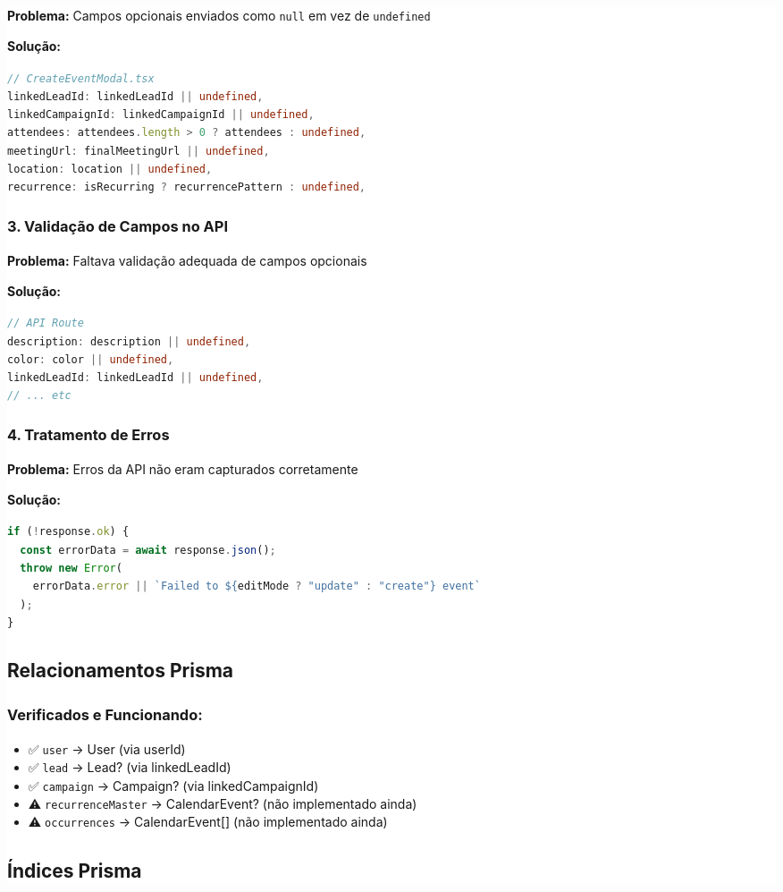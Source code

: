 **Problema:** Campos opcionais enviados como `null` em vez de `undefined`

**Solução:**

```typescript
// CreateEventModal.tsx
linkedLeadId: linkedLeadId || undefined,
linkedCampaignId: linkedCampaignId || undefined,
attendees: attendees.length > 0 ? attendees : undefined,
meetingUrl: finalMeetingUrl || undefined,
location: location || undefined,
recurrence: isRecurring ? recurrencePattern : undefined,
```

### 3. Validação de Campos no API

**Problema:** Faltava validação adequada de campos opcionais

**Solução:**

```typescript
// API Route
description: description || undefined,
color: color || undefined,
linkedLeadId: linkedLeadId || undefined,
// ... etc
```

### 4. Tratamento de Erros

**Problema:** Erros da API não eram capturados corretamente

**Solução:**

```typescript
if (!response.ok) {
  const errorData = await response.json();
  throw new Error(
    errorData.error || `Failed to ${editMode ? "update" : "create"} event`
  );
}
```

## Relacionamentos Prisma

### Verificados e Funcionando:

- ✅ `user` → User (via userId)
- ✅ `lead` → Lead? (via linkedLeadId)
- ✅ `campaign` → Campaign? (via linkedCampaignId)
- ⚠️ `recurrenceMaster` → CalendarEvent? (não implementado ainda)
- ⚠️ `occurrences` → CalendarEvent[] (não implementado ainda)

## Índices Prisma
